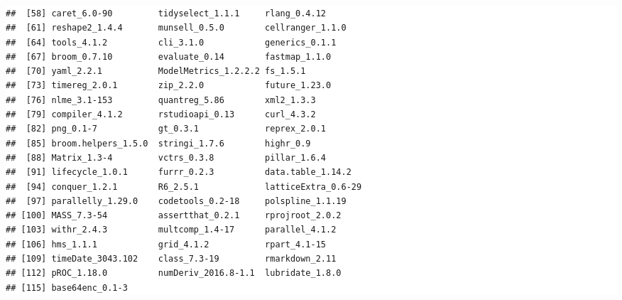     ##  [58] caret_6.0-90         tidyselect_1.1.1     rlang_0.4.12        
    ##  [61] reshape2_1.4.4       munsell_0.5.0        cellranger_1.1.0    
    ##  [64] tools_4.1.2          cli_3.1.0            generics_0.1.1      
    ##  [67] broom_0.7.10         evaluate_0.14        fastmap_1.1.0       
    ##  [70] yaml_2.2.1           ModelMetrics_1.2.2.2 fs_1.5.1            
    ##  [73] timereg_2.0.1        zip_2.2.0            future_1.23.0       
    ##  [76] nlme_3.1-153         quantreg_5.86        xml2_1.3.3          
    ##  [79] compiler_4.1.2       rstudioapi_0.13      curl_4.3.2          
    ##  [82] png_0.1-7            gt_0.3.1             reprex_2.0.1        
    ##  [85] broom.helpers_1.5.0  stringi_1.7.6        highr_0.9           
    ##  [88] Matrix_1.3-4         vctrs_0.3.8          pillar_1.6.4        
    ##  [91] lifecycle_1.0.1      furrr_0.2.3          data.table_1.14.2   
    ##  [94] conquer_1.2.1        R6_2.5.1             latticeExtra_0.6-29 
    ##  [97] parallelly_1.29.0    codetools_0.2-18     polspline_1.1.19    
    ## [100] MASS_7.3-54          assertthat_0.2.1     rprojroot_2.0.2     
    ## [103] withr_2.4.3          multcomp_1.4-17      parallel_4.1.2      
    ## [106] hms_1.1.1            grid_4.1.2           rpart_4.1-15        
    ## [109] timeDate_3043.102    class_7.3-19         rmarkdown_2.11      
    ## [112] pROC_1.18.0          numDeriv_2016.8-1.1  lubridate_1.8.0     
    ## [115] base64enc_0.1-3
